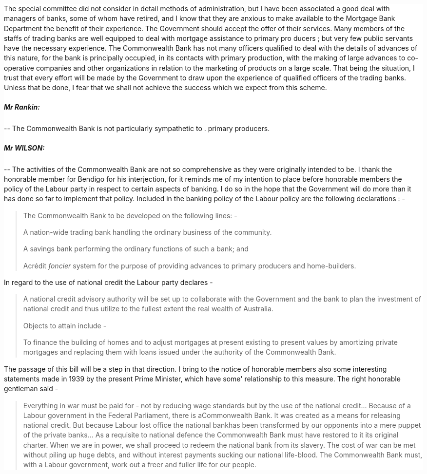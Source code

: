 The special committee did not consider in detail methods of administration, but I have been associated a good deal with managers of banks, some of whom have retired, and I know that they are anxious to make available to the Mortgage Bank Department the benefit of their experience. The Government should accept the offer of their services. Many members of the staffs of trading banks are well equipped to deal with mortgage assistance to primary pro ducers ; but very few public servants have the necessary experience. The Commonwealth Bank has not many officers qualified to deal with the details of advances of this nature, for the bank is principally occupied, in its contacts with primary production, with the making of large advances to co-operative companies and other organizations in relation to the marketing of products on a large scale. That being the situation, I trust that every effort will be made by the Government to draw upon the experience of qualified officers of the trading banks. Unless that be done, I fear that we shall not achieve the success which we expect from this scheme. 

##### Mr Rankin:

-- The Commonwealth Bank is not particularly sympathetic to . primary producers. 

##### Mr WILSON:

-- The activities of the Commonwealth Bank are not so comprehensive as they were originally intended to be. I thank the honorable member for Bendigo for his interjection, for it reminds me of my intention to place before honorable members the policy of the Labour party in respect to certain aspects of banking. I do so in the hope that the Government will do more than it has done so far to implement that policy. Included in the banking policy of the Labour policy are the following declarations :  - 

  >The Commonwealth Bank to be developed on the following lines: - 
  >
  >A nation-wide trading bank handling the ordinary business of the community. 
  >
  >A savings bank performing the ordinary functions of such a bank; and 
  >
  >Acrédit  *foncier*  system for the purpose of providing advances to primary producers and home-builders. 

In regard to the use of national credit the Labour party declares - 

  >A national credit advisory authority will be set up to collaborate with the Government and the bank to plan the investment of national credit and thus utilize to the fullest extent the real wealth of Australia. 
  >
  >Objects to attain include - 
  >
  >To finance the building of homes and to adjust mortgages at present existing to present values by amortizing private mortgages and replacing them with loans issued under the authority of the Commonwealth Bank. 

The passage of this bill will be a step in that direction. I bring to the notice of honorable members also some interesting statements made in 1939 by the present Prime Minister, which have some' relationship to this measure. The right honorable gentleman said - 

  >Everything in war must be paid for - not by reducing wage standards but by the use of the national credit... Because of a Labour government in the Federal Parliament, there is aCommonwealth Bank. It was created as a means for releasing national credit. But because Labour lost office the national bankhas been transformed by our opponents into a mere puppet of the private banks... As a requisite to national defence the Commonwealth Bank must have restored to it its original charter. When we are in power, we shall proceed to redeem the national bank from its slavery. The cost of war can be met without piling up huge debts, and without interest payments sucking our national life-blood. The Commonwealth Bank must, with a Labour government, work out a freer and fuller life for our people. 
